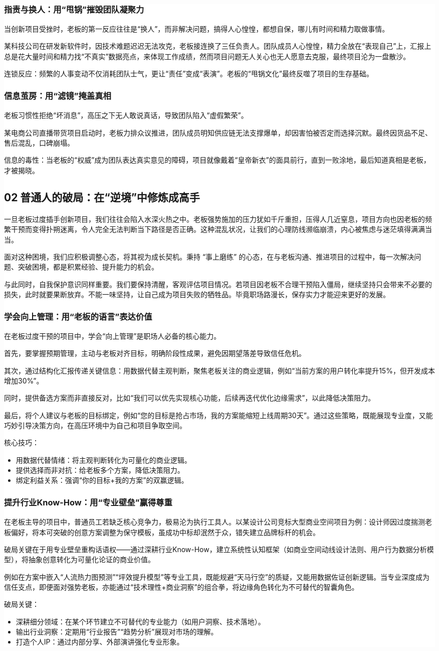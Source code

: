 ### 指责与换人：用“甩锅”摧毁团队凝聚力

当创新项目受挫时，老板的第一反应往往是“换人”，而非解决问题，搞得人心惶惶，都想自保，哪儿有时间和精力取做事情。

某科技公司在研发新软件时，因技术难题迟迟无法攻克，老板接连换了三任负责人。团队成员人心惶惶，精力全放在“表现自己”上，汇报上总是花大量时间和精力找“不真实”数据亮点，来体现工作成绩，然而项目问题无人关心也无人愿意去克服，最终项目沦为一盘散沙。

连锁反应：频繁的人事变动不仅消耗团队士气，更让“责任”变成“表演”。老板的“甩锅文化”最终反噬了项目的生存基础。

### 信息茧房：用“滤镜”掩盖真相

老板习惯性拒绝“坏消息”，高压之下无人敢说真话，导致团队陷入“虚假繁荣”。

某电商公司直播带货项目启动时，老板力排众议推进，团队成员明知供应链无法支撑爆单，却因害怕被否定而选择沉默。最终因货品不足、售后混乱，口碑崩塌。

信息的毒性：当老板的“权威”成为团队表达真实意见的障碍，项目就像戴着“皇帝新衣”的面具前行，直到一败涂地，最后知道真相是老板，才被揭晓。

## 02 普通人的破局：在“逆境”中修炼成高手

一旦老板过度插手创新项目，我们往往会陷入水深火热之中。老板强势施加的压力犹如千斤重担，压得人几近窒息，项目方向也因老板的频繁干预而变得扑朔迷离，令人完全无法判断当下路径是否正确。这种混乱状况，让我们的心理防线濒临崩溃，内心被焦虑与迷茫填得满满当当。

面对这种困境，我们应积极调整心态，将其视为成长契机。秉持 “事上磨练” 的心态，在与老板沟通、推进项目的过程中，每一次解决问题、突破困境，都是积累经验、提升能力的机会。

与此同时，自我保护意识同样重要。我们要保持清醒，客观评估项目情况。若项目因老板不合理干预陷入僵局，继续坚持只会带来不必要的损失，此时就要果断放弃。不能一味坚持，让自己成为项目失败的牺牲品。毕竟职场路漫长，保存实力才能迎来更好的发展。

### 学会向上管理：用“老板的语言”表达价值

在老板过度干预的项目中，学会“向上管理”是职场人必备的核心能力。

首先，要掌握预期管理，主动与老板对齐目标，明确阶段性成果，避免因期望落差导致信任危机。

其次，通过结构化汇报传递关键信息：用数据代替主观判断，聚焦老板关注的商业逻辑，例如“当前方案的用户转化率提升15%，但开发成本增加30%”。

同时，提供备选方案而非直接反对，比如“我们可以优先实现核心功能，后续再迭代优化边缘需求”，以此降低决策阻力。

最后，将个人建议与老板的目标绑定，例如“您的目标是抢占市场，我的方案能缩短上线周期30天”。通过这些策略，既能展现专业度，又能巧妙引导决策方向，在高压环境中为自己和项目争取空间。

核心技巧：

*   用数据代替情绪：将主观判断转化为可量化的商业逻辑。
*   提供选择而非对抗：给老板多个方案，降低决策阻力。
*   绑定利益关系：强调“你的目标+我的方案”的双赢逻辑。

### 提升行业Know-How：用“专业壁垒”赢得尊重

在老板主导的项目中，普通员工若缺乏核心竞争力，极易沦为执行工具人。以某设计公司竞标大型商业空间项目为例：设计师因过度揣测老板偏好，将本可突破的创意方案调整为保守模板，虽成功中标却泯然于众，错失建立品牌标杆的机会。

破局关键在于用专业壁垒重构话语权——通过深耕行业Know-How，建立系统性认知框架（如商业空间动线设计法则、用户行为数据分析模型），将抽象创意转化为可量化论证的商业价值。

例如在方案中嵌入“人流热力图预测”“坪效提升模型”等专业工具，既能规避“天马行空”的质疑，又能用数据佐证创新逻辑。当专业深度成为信任支点，即便面对强势老板，亦能通过“技术理性+商业洞察”的组合拳，将边缘角色转化为不可替代的智囊角色。

破局关键：

*   深耕细分领域：在某个环节建立不可替代的专业能力（如用户洞察、技术落地）。
*   输出行业洞察：定期用“行业报告”“趋势分析”展现对市场的理解。
*   打造个人IP：通过内部分享、外部演讲强化专业形象。
